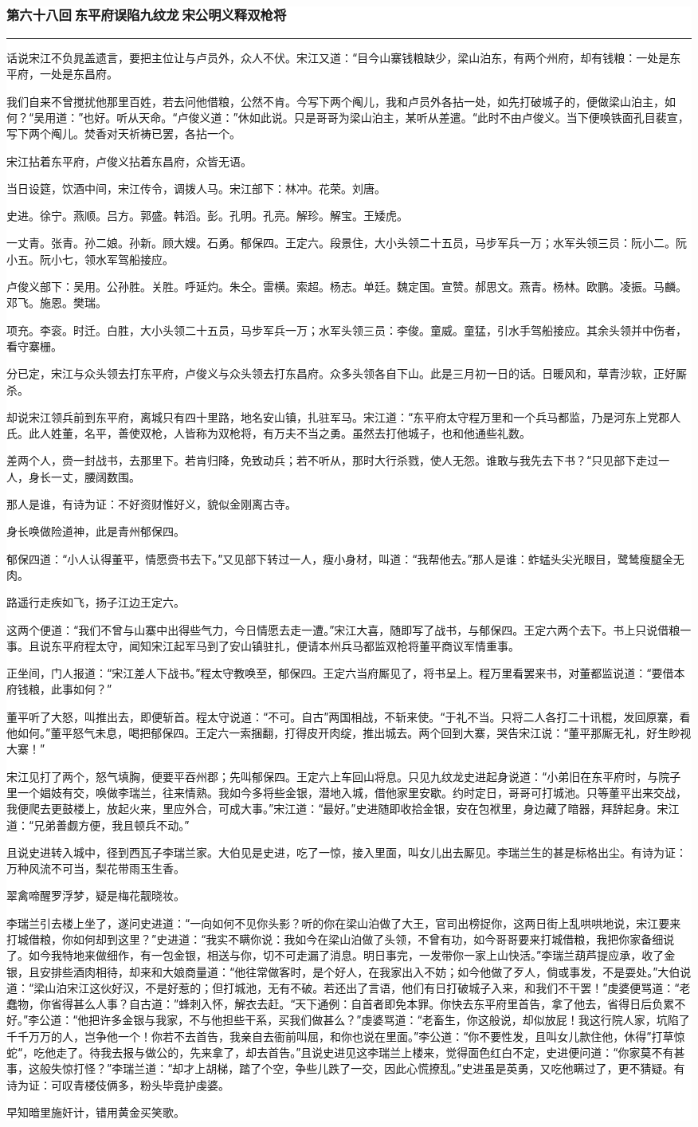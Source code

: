 ### 第六十八回 东平府误陷九纹龙 宋公明义释双枪将
---

话说宋江不负晁盖遗言，要把主位让与卢员外，众人不伏。宋江又道：“目今山寨钱粮缺少，梁山泊东，有两个州府，却有钱粮：一处是东平府，一处是东昌府。  

我们自来不曾搅扰他那里百姓，若去问他借粮，公然不肯。今写下两个阄儿，我和卢员外各拈一处，如先打破城子的，便做梁山泊主，如何？“吴用道：”也好。听从天命。“卢俊义道：”休如此说。只是哥哥为梁山泊主，某听从差遣。“此时不由卢俊义。当下便唤铁面孔目裴宣，写下两个阄儿。焚香对天祈祷已罢，各拈一个。  

宋江拈着东平府，卢俊义拈着东昌府，众皆无语。  

当日设筵，饮酒中间，宋江传令，调拨人马。宋江部下：林冲。花荣。刘唐。  

史进。徐宁。燕顺。吕方。郭盛。韩滔。彭。孔明。孔亮。解珍。解宝。王矮虎。  

一丈青。张青。孙二娘。孙新。顾大嫂。石勇。郁保四。王定六。段景住，大小头领二十五员，马步军兵一万；水军头领三员：阮小二。阮小五。阮小七，领水军驾船接应。  

卢俊义部下：吴用。公孙胜。关胜。呼延灼。朱仝。雷横。索超。杨志。单廷。魏定国。宣赞。郝思文。燕青。杨林。欧鹏。凌振。马麟。邓飞。施恩。樊瑞。  

项充。李衮。时迁。白胜，大小头领二十五员，马步军兵一万；水军头领三员：李俊。童威。童猛，引水手驾船接应。其余头领并中伤者，看守寨栅。  

分已定，宋江与众头领去打东平府，卢俊义与众头领去打东昌府。众多头领各自下山。此是三月初一日的话。日暖风和，草青沙软，正好厮杀。  

却说宋江领兵前到东平府，离城只有四十里路，地名安山镇，扎驻军马。宋江道：“东平府太守程万里和一个兵马都监，乃是河东上党郡人氏。此人姓董，名平，善使双枪，人皆称为双枪将，有万夫不当之勇。虽然去打他城子，也和他通些礼数。  

差两个人，赍一封战书，去那里下。若肯归降，免致动兵；若不听从，那时大行杀戮，使人无怨。谁敢与我先去下书？“只见部下走过一人，身长一丈，腰阔数围。  

那人是谁，有诗为证：不好资财惟好义，貌似金刚离古寺。  

身长唤做险道神，此是青州郁保四。  

郁保四道：“小人认得董平，情愿赍书去下。”又见部下转过一人，瘦小身材，叫道：“我帮他去。”那人是谁：蚱蜢头尖光眼目，鹭鸶瘦腿全无肉。  

路遥行走疾如飞，扬子江边王定六。  

这两个便道：“我们不曾与山寨中出得些气力，今日情愿去走一遭。”宋江大喜，随即写了战书，与郁保四。王定六两个去下。书上只说借粮一事。且说东平府程太守，闻知宋江起军马到了安山镇驻扎，便请本州兵马都监双枪将董平商议军情重事。  

正坐间，门人报道：“宋江差人下战书。”程太守教唤至，郁保四。王定六当府厮见了，将书呈上。程万里看罢来书，对董都监说道：“要借本府钱粮，此事如何？”  

董平听了大怒，叫推出去，即便斩首。程太守说道：“不可。自古”两国相战，不斩来使。“于礼不当。只将二人各打二十讯棍，发回原寨，看他如何。”董平怒气未息，喝把郁保四。王定六一索捆翻，打得皮开肉绽，推出城去。两个回到大寨，哭告宋江说：“董平那厮无礼，好生眇视大寨！”  

宋江见打了两个，怒气填胸，便要平吞州郡；先叫郁保四。王定六上车回山将息。只见九纹龙史进起身说道：“小弟旧在东平府时，与院子里一个娼妓有交，唤做李瑞兰，往来情熟。我如今多将些金银，潜地入城，借他家里安歇。约时定日，哥哥可打城池。只等董平出来交战，我便爬去更鼓楼上，放起火来，里应外合，可成大事。”宋江道：“最好。”史进随即收拾金银，安在包袱里，身边藏了暗器，拜辞起身。宋江道：“兄弟善觑方便，我且顿兵不动。”  

且说史进转入城中，径到西瓦子李瑞兰家。大伯见是史进，吃了一惊，接入里面，叫女儿出去厮见。李瑞兰生的甚是标格出尘。有诗为证：万种风流不可当，梨花带雨玉生香。  

翠禽啼醒罗浮梦，疑是梅花靓晓妆。  

李瑞兰引去楼上坐了，遂问史进道：“一向如何不见你头影？听的你在梁山泊做了大王，官司出榜捉你，这两日街上乱哄哄地说，宋江要来打城借粮，你如何却到这里？”史进道：“我实不瞒你说：我如今在梁山泊做了头领，不曾有功，如今哥哥要来打城借粮，我把你家备细说了。如今我特地来做细作，有一包金银，相送与你，切不可走漏了消息。明日事完，一发带你一家上山快活。”李瑞兰葫芦提应承，收了金银，且安排些酒肉相待，却来和大娘商量道：“他往常做客时，是个好人，在我家出入不妨；如今他做了歹人，倘或事发，不是耍处。”大伯说道：“梁山泊宋江这伙好汉，不是好惹的；但打城池，无有不破。若还出了言语，他们有日打破城子入来，和我们不干罢！”虔婆便骂道：“老蠢物，你省得甚么人事？自古道：”蜂刺入怀，解衣去赶。“天下通例：自首者即免本罪。你快去东平府里首告，拿了他去，省得日后负累不好。”李公道：“他把许多金银与我家，不与他担些干系，买我们做甚么？”虔婆骂道：“老畜生，你这般说，却似放屁！我这行院人家，坑陷了千千万万的人，岂争他一个！你若不去首告，我亲自去衙前叫屈，和你也说在里面。”李公道：“你不要性发，且叫女儿款住他，休得”打草惊蛇“，吃他走了。待我去报与做公的，先来拿了，却去首告。”且说史进见这李瑞兰上楼来，觉得面色红白不定，史进便问道：“你家莫不有甚事，这般失惊打怪？”李瑞兰道：“却才上胡梯，踏了个空，争些儿跌了一交，因此心慌撩乱。”史进虽是英勇，又吃他瞒过了，更不猜疑。有诗为证：可叹青楼伎俩多，粉头毕竟护虔婆。  

早知暗里施奸计，错用黄金买笑歌。  
